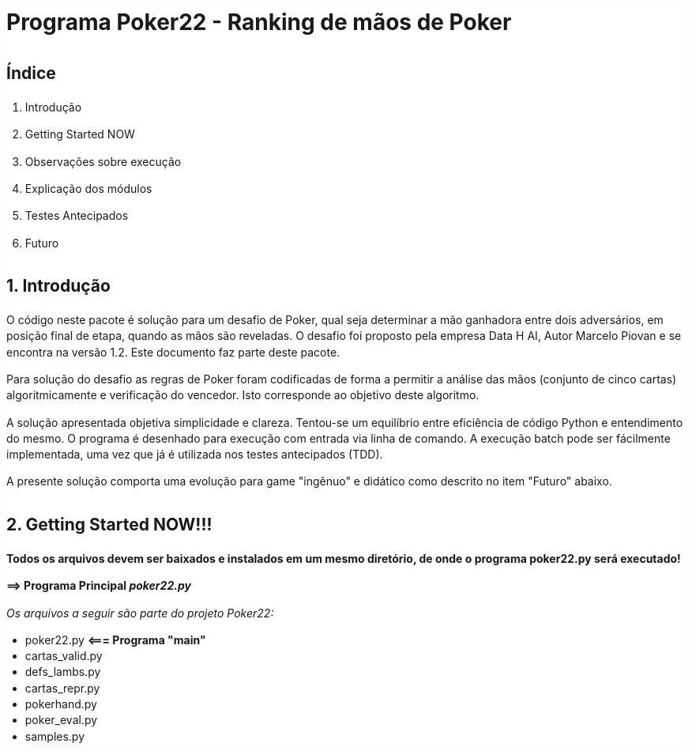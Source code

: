 # Programa Poker22 - Ranking de mãos de Poker


## Índice

1. Introdução

2. Getting Started NOW

3. Observações sobre execução

4. Explicação dos módulos

5. Testes Antecipados

6. Futuro



## 1. Introdução

O código neste pacote é solução para um desafio de Poker, qual seja determinar a mão ganhadora entre dois adversários, em posição final de etapa, quando as mãos são reveladas. O desafio foi proposto pela empresa Data H AI, Autor Marcelo Piovan e se encontra na versão 1.2. Este documento faz parte deste pacote.

Para solução do desafio as regras de Poker foram codificadas de forma a permitir a análise das mãos (conjunto de cinco cartas) algoritmicamente e verificação do vencedor. Isto corresponde ao objetivo deste algoritmo.

A solução apresentada objetiva simplicidade e clareza. Tentou-se um equilíbrio entre eficiência de código Python e entendimento do mesmo. O programa é desenhado para execução com entrada via linha de comando. A execução batch pode ser fácilmente implementada, uma vez que já é utilizada nos testes antecipados (TDD).  

A presente solução comporta uma evolução para game "ingênuo" e didático como descrito no item "Futuro" abaixo. 



## 2. Getting Started NOW!!!

**Todos os arquivos devem ser baixados e instalados em um mesmo diretório, de onde o programa poker22.py será executado!**

**==> Programa Principal  _poker22.py_**

*Os arquivos a seguir são parte do projeto Poker22:*

- poker22.py        	 **<=== Programa "main"** 
- cartas_valid.py
- defs_lambs.py
- cartas_repr.py
- pokerhand.py
- poker_eval.py
- samples.py
